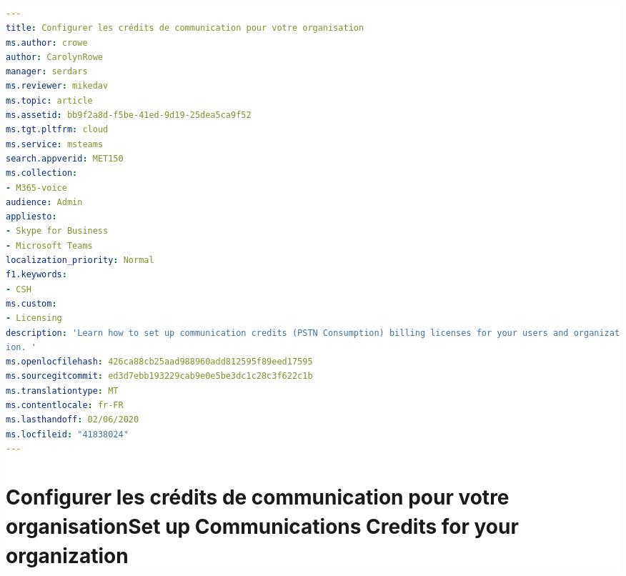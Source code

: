 ```yaml
---
title: Configurer les crédits de communication pour votre organisation
ms.author: crowe
author: CarolynRowe
manager: serdars
ms.reviewer: mikedav
ms.topic: article
ms.assetid: bb9f2a8d-f5be-41ed-9d19-25dea5ca9f52
ms.tgt.pltfrm: cloud
ms.service: msteams
search.appverid: MET150
ms.collection:
- M365-voice
audience: Admin
appliesto:
- Skype for Business
- Microsoft Teams
localization_priority: Normal
f1.keywords:
- CSH
ms.custom:
- Licensing
description: 'Learn how to set up communication credits (PSTN Consumption) billing licenses for your users and organization. '
ms.openlocfilehash: 426ca88cb25aad988960add812595f89eed17595
ms.sourcegitcommit: ed3d7ebb193229cab9e0e5be3dc1c28c3f622c1b
ms.translationtype: MT
ms.contentlocale: fr-FR
ms.lasthandoff: 02/06/2020
ms.locfileid: "41838024"
---
```

# <a name="set-up-communications-credits-for-your-organization"></a><span data-ttu-id="c301b-103">Configurer les crédits de communication pour votre organisation</span><span class="sxs-lookup"><span data-stu-id="c301b-103">Set up Communications Credits for your organization</span></span>
